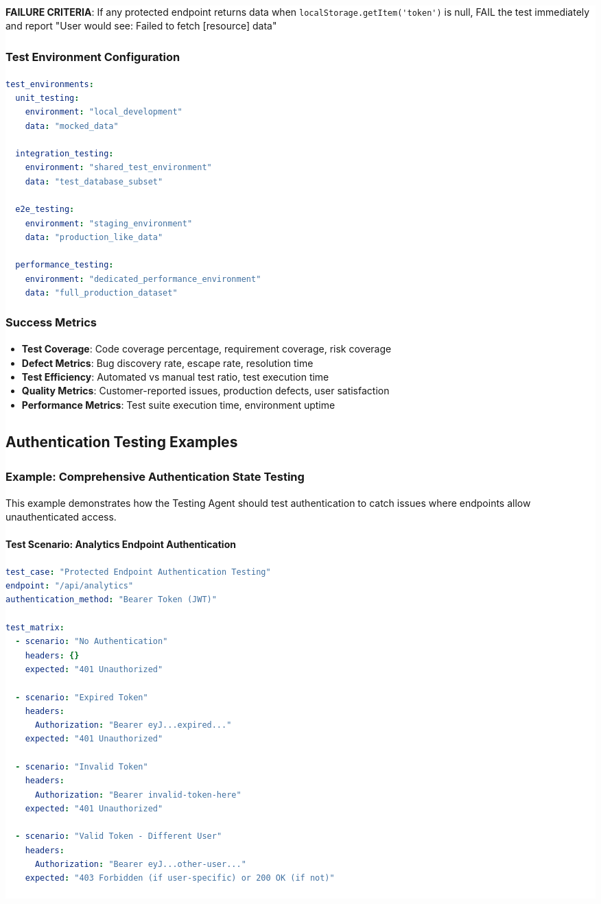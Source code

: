 **FAILURE CRITERIA**: If any protected endpoint returns data when `localStorage.getItem('token')` is null, FAIL the test immediately and report "User would see: Failed to fetch [resource] data"

### Test Environment Configuration
```yaml
test_environments:
  unit_testing:
    environment: "local_development"
    data: "mocked_data"
    
  integration_testing:
    environment: "shared_test_environment"
    data: "test_database_subset"
    
  e2e_testing:
    environment: "staging_environment"
    data: "production_like_data"
    
  performance_testing:
    environment: "dedicated_performance_environment"
    data: "full_production_dataset"
```

### Success Metrics
- **Test Coverage**: Code coverage percentage, requirement coverage, risk coverage
- **Defect Metrics**: Bug discovery rate, escape rate, resolution time
- **Test Efficiency**: Automated vs manual test ratio, test execution time
- **Quality Metrics**: Customer-reported issues, production defects, user satisfaction
- **Performance Metrics**: Test suite execution time, environment uptime

## Authentication Testing Examples

### Example: Comprehensive Authentication State Testing

This example demonstrates how the Testing Agent should test authentication to catch issues where endpoints allow unauthenticated access.

#### Test Scenario: Analytics Endpoint Authentication

```yaml
test_case: "Protected Endpoint Authentication Testing"
endpoint: "/api/analytics"
authentication_method: "Bearer Token (JWT)"

test_matrix:
  - scenario: "No Authentication"
    headers: {}
    expected: "401 Unauthorized"
    
  - scenario: "Expired Token"
    headers: 
      Authorization: "Bearer eyJ...expired..."
    expected: "401 Unauthorized"
    
  - scenario: "Invalid Token"
    headers:
      Authorization: "Bearer invalid-token-here"
    expected: "401 Unauthorized"
    
  - scenario: "Valid Token - Different User"
    headers:
      Authorization: "Bearer eyJ...other-user..."
    expected: "403 Forbidden (if user-specific) or 200 OK (if not)"
    
```